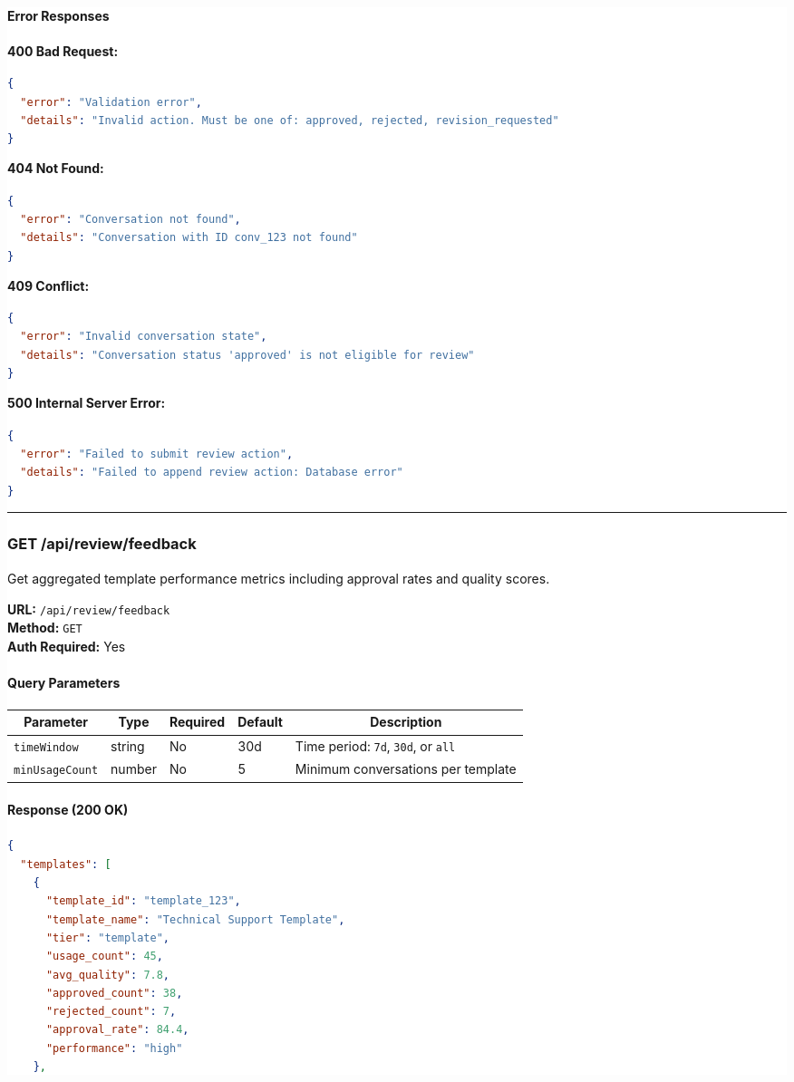 #### Error Responses

**400 Bad Request:**
```json
{
  "error": "Validation error",
  "details": "Invalid action. Must be one of: approved, rejected, revision_requested"
}
```

**404 Not Found:**
```json
{
  "error": "Conversation not found",
  "details": "Conversation with ID conv_123 not found"
}
```

**409 Conflict:**
```json
{
  "error": "Invalid conversation state",
  "details": "Conversation status 'approved' is not eligible for review"
}
```

**500 Internal Server Error:**
```json
{
  "error": "Failed to submit review action",
  "details": "Failed to append review action: Database error"
}
```

---

### GET /api/review/feedback

Get aggregated template performance metrics including approval rates and quality scores.

**URL:** `/api/review/feedback`  
**Method:** `GET`  
**Auth Required:** Yes

#### Query Parameters

| Parameter | Type | Required | Default | Description |
|-----------|------|----------|---------|-------------|
| `timeWindow` | string | No | 30d | Time period: `7d`, `30d`, or `all` |
| `minUsageCount` | number | No | 5 | Minimum conversations per template |

#### Response (200 OK)

```json
{
  "templates": [
    {
      "template_id": "template_123",
      "template_name": "Technical Support Template",
      "tier": "template",
      "usage_count": 45,
      "avg_quality": 7.8,
      "approved_count": 38,
      "rejected_count": 7,
      "approval_rate": 84.4,
      "performance": "high"
    },
```